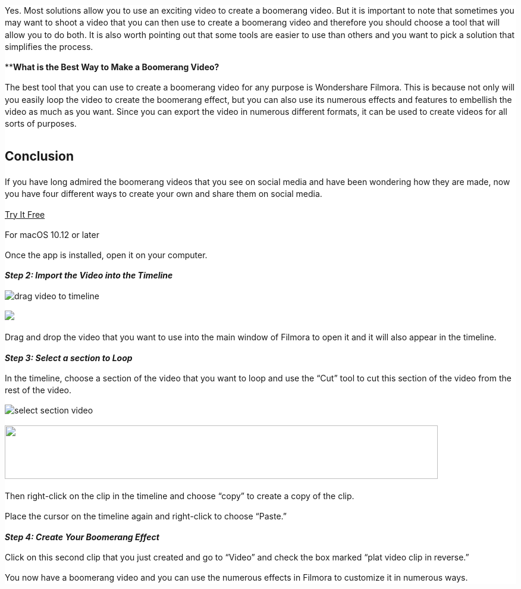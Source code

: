 Yes. Most solutions allow you to use an exciting video to create a boomerang video. But it is important to note that sometimes you may want to shoot a video that you can then use to create a boomerang video and therefore you should choose a tool that will allow you to do both. It is also worth pointing out that some tools are easier to use than others and you want to pick a solution that simplifies the process.

****What is the Best Way to Make a Boomerang Video?**

The best tool that you can use to create a boomerang video for any purpose is Wondershare Filmora. This is because not only will you easily loop the video to create the boomerang effect, but you can also use its numerous effects and features to embellish the video as much as you want. Since you can export the video in numerous different formats, it can be used to create videos for all sorts of purposes.

## Conclusion

If you have long admired the boomerang videos that you see on social media and have been wondering how they are made, now you have four different ways to create your own and share them on social media.

[Try It Free](https://tools.techidaily.com/wondershare/filmora/download/)

For macOS 10.12 or later

Once the app is installed, open it on your computer.

**_Step 2: Import the Video into the Timeline_**

![drag video to timeline](https://images.wondershare.com/filmora/guide/filmora-split-button.jpg)


<a href="https://estore.winxdvd.com/order/checkout.php?PRODS=12653853&QTY=1&AFFILIATE=108875&CART=1"><img src="https://secure.avangate.com/images/merchant/bcb41ccdc4363c6848a1d760f26c28a0/products/14_videoproc-converter-ai-box.png" border="0"></a>

Drag and drop the video that you want to use into the main window of Filmora to open it and it will also appear in the timeline.

**_Step 3: Select a section to Loop_**

In the timeline, choose a section of the video that you want to loop and use the “Cut” tool to cut this section of the video from the rest of the video.

![select section video](https://images.wondershare.com/filmora/guide/split-video-icon-filmora.jpg)


<a href="https://vapordna.pxf.io/c/5597632/1494880/17238" target="_top" id="1494880"><img src="//a.impactradius-go.com/display-ad/17238-1494880" border="0" alt="" width="728" height="90"/></a><img height="0" width="0" src="https://imp.pxf.io/i/5597632/1494880/17238" style="position:absolute;visibility:hidden;" border="0" />

Then right-click on the clip in the timeline and choose “copy” to create a copy of the clip.

Place the cursor on the timeline again and right-click to choose “Paste.”

**_Step 4: Create Your Boomerang Effect_**

Click on this second clip that you just created and go to “Video” and check the box marked “plat video clip in reverse.”

You now have a boomerang video and you can use the numerous effects in Filmora to customize it in numerous ways.
